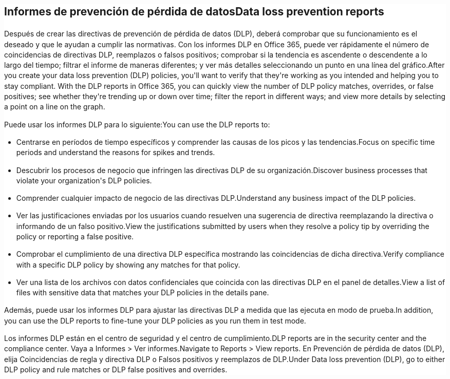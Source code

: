 ## <a name="data-loss-prevention-reports"></a><span data-ttu-id="8fe62-119">Informes de prevención de pérdida de datos</span><span class="sxs-lookup"><span data-stu-id="8fe62-119">Data loss prevention reports</span></span>

<span data-ttu-id="8fe62-p105">Después de crear las directivas de prevención de pérdida de datos (DLP), deberá comprobar que su funcionamiento es el deseado y que le ayudan a cumplir las normativas. Con los informes DLP en Office 365, puede ver rápidamente el número de coincidencias de directivas DLP, reemplazos o falsos positivos; comprobar si la tendencia es ascendente o descendente a lo largo del tiempo; filtrar el informe de maneras diferentes; y ver más detalles seleccionando un punto en una línea del gráfico.</span><span class="sxs-lookup"><span data-stu-id="8fe62-p105">After you create your data loss prevention (DLP) policies, you'll want to verify that they're working as you intended and helping you to stay compliant. With the DLP reports in Office 365, you can quickly view the number of DLP policy matches, overrides, or false positives; see whether they're trending up or down over time; filter the report in different ways; and view more details by selecting a point on a line on the graph.</span></span>

<span data-ttu-id="8fe62-122">Puede usar los informes DLP para lo siguiente:</span><span class="sxs-lookup"><span data-stu-id="8fe62-122">You can use the DLP reports to:</span></span>

- <span data-ttu-id="8fe62-123">Centrarse en períodos de tiempo específicos y comprender las causas de los picos y las tendencias.</span><span class="sxs-lookup"><span data-stu-id="8fe62-123">Focus on specific time periods and understand the reasons for spikes and trends.</span></span>

- <span data-ttu-id="8fe62-124">Descubrir los procesos de negocio que infringen las directivas DLP de su organización.</span><span class="sxs-lookup"><span data-stu-id="8fe62-124">Discover business processes that violate your organization's DLP policies.</span></span>

- <span data-ttu-id="8fe62-125">Comprender cualquier impacto de negocio de las directivas DLP.</span><span class="sxs-lookup"><span data-stu-id="8fe62-125">Understand any business impact of the DLP policies.</span></span>

- <span data-ttu-id="8fe62-126">Ver las justificaciones enviadas por los usuarios cuando resuelven una sugerencia de directiva reemplazando la directiva o informando de un falso positivo.</span><span class="sxs-lookup"><span data-stu-id="8fe62-126">View the justifications submitted by users when they resolve a policy tip by overriding the policy or reporting a false positive.</span></span>

- <span data-ttu-id="8fe62-127">Comprobar el cumplimiento de una directiva DLP específica mostrando las coincidencias de dicha directiva.</span><span class="sxs-lookup"><span data-stu-id="8fe62-127">Verify compliance with a specific DLP policy by showing any matches for that policy.</span></span>

- <span data-ttu-id="8fe62-128">Ver una lista de los archivos con datos confidenciales que coincida con las directivas DLP en el panel de detalles.</span><span class="sxs-lookup"><span data-stu-id="8fe62-128">View a list of files with sensitive data that matches your DLP policies in the details pane.</span></span>

<span data-ttu-id="8fe62-129">Además, puede usar los informes DLP para ajustar las directivas DLP a medida que las ejecuta en modo de prueba.</span><span class="sxs-lookup"><span data-stu-id="8fe62-129">In addition, you can use the DLP reports to fine-tune your DLP policies as you run them in test mode.</span></span>

<span data-ttu-id="8fe62-130">Los informes DLP están en el centro de seguridad y el centro de cumplimiento.</span><span class="sxs-lookup"><span data-stu-id="8fe62-130">DLP reports are in the security center and the compliance center.</span></span> <span data-ttu-id="8fe62-131">Vaya a Informes \> Ver informes.</span><span class="sxs-lookup"><span data-stu-id="8fe62-131">Navigate to Reports \> View reports.</span></span> <span data-ttu-id="8fe62-132">En Prevención de pérdida de datos (DLP), elija Coincidencias de regla y directiva DLP o Falsos positivos y reemplazos de DLP.</span><span class="sxs-lookup"><span data-stu-id="8fe62-132">Under Data loss prevention (DLP), go to either DLP policy and rule matches or DLP false positives and overrides.</span></span>
